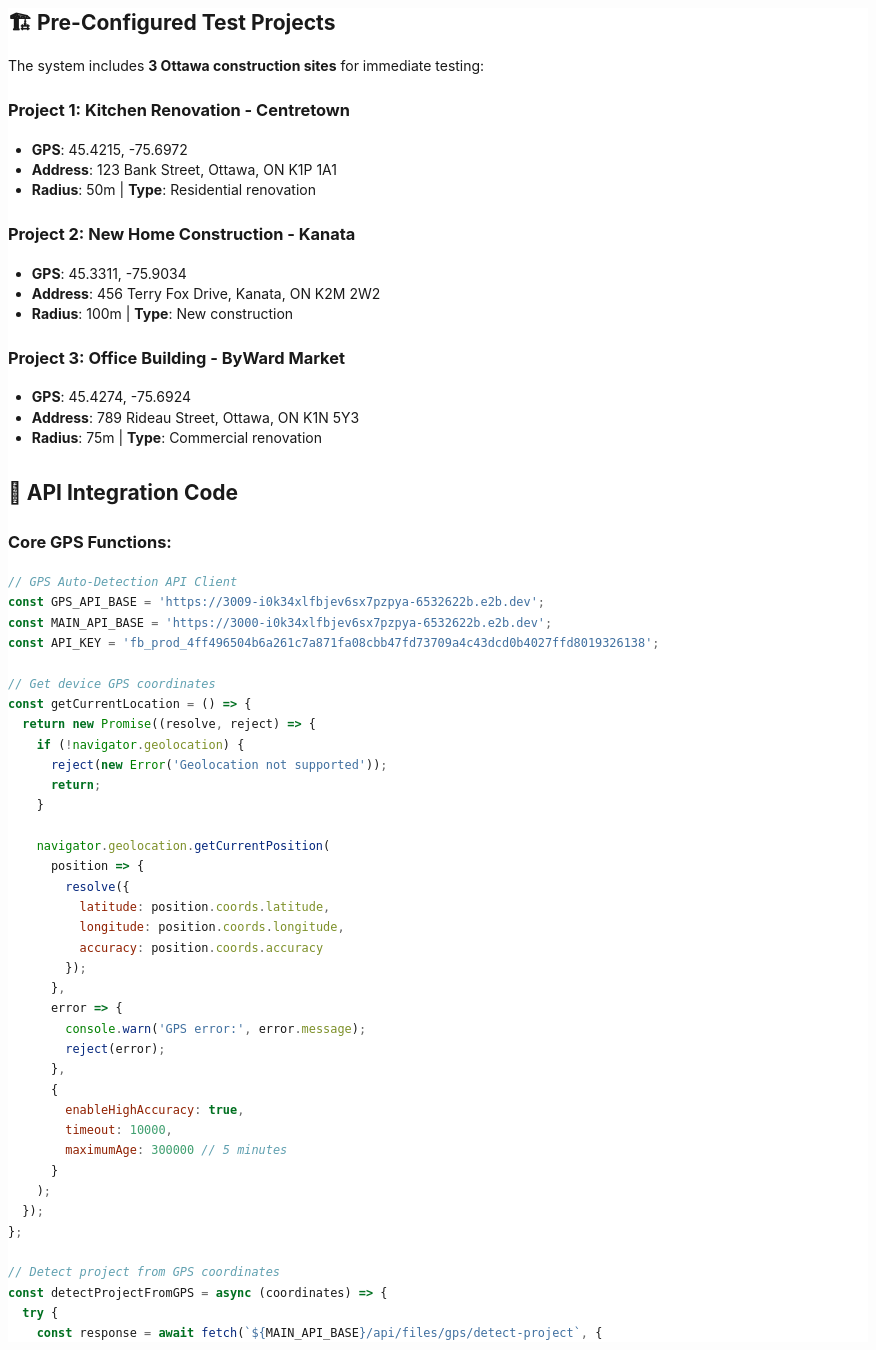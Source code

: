 ## 🏗️ Pre-Configured Test Projects

The system includes **3 Ottawa construction sites** for immediate testing:

### **Project 1: Kitchen Renovation - Centretown**
- **GPS**: 45.4215, -75.6972
- **Address**: 123 Bank Street, Ottawa, ON K1P 1A1
- **Radius**: 50m | **Type**: Residential renovation

### **Project 2: New Home Construction - Kanata**  
- **GPS**: 45.3311, -75.9034
- **Address**: 456 Terry Fox Drive, Kanata, ON K2M 2W2
- **Radius**: 100m | **Type**: New construction

### **Project 3: Office Building - ByWard Market**
- **GPS**: 45.4274, -75.6924
- **Address**: 789 Rideau Street, Ottawa, ON K1N 5Y3
- **Radius**: 75m | **Type**: Commercial renovation

## 🔌 API Integration Code

### **Core GPS Functions:**
```javascript
// GPS Auto-Detection API Client
const GPS_API_BASE = 'https://3009-i0k34xlfbjev6sx7pzpya-6532622b.e2b.dev';
const MAIN_API_BASE = 'https://3000-i0k34xlfbjev6sx7pzpya-6532622b.e2b.dev';
const API_KEY = 'fb_prod_4ff496504b6a261c7a871fa08cbb47fd73709a4c43dcd0b4027ffd8019326138';

// Get device GPS coordinates
const getCurrentLocation = () => {
  return new Promise((resolve, reject) => {
    if (!navigator.geolocation) {
      reject(new Error('Geolocation not supported'));
      return;
    }
    
    navigator.geolocation.getCurrentPosition(
      position => {
        resolve({
          latitude: position.coords.latitude,
          longitude: position.coords.longitude,
          accuracy: position.coords.accuracy
        });
      },
      error => {
        console.warn('GPS error:', error.message);
        reject(error);
      },
      { 
        enableHighAccuracy: true, 
        timeout: 10000,
        maximumAge: 300000 // 5 minutes
      }
    );
  });
};

// Detect project from GPS coordinates
const detectProjectFromGPS = async (coordinates) => {
  try {
    const response = await fetch(`${MAIN_API_BASE}/api/files/gps/detect-project`, {
```